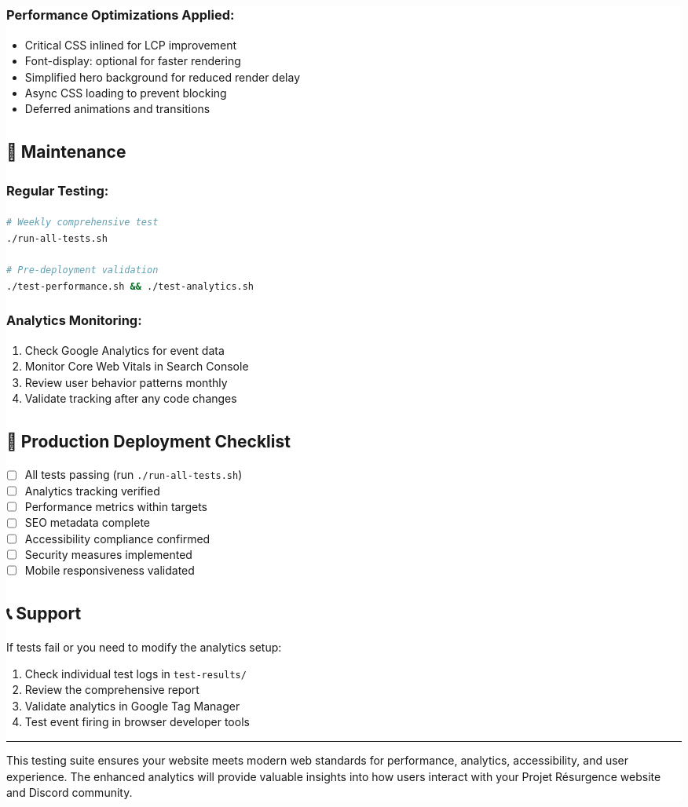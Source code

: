 ### **Performance Optimizations Applied:**
- Critical CSS inlined for LCP improvement
- Font-display: optional for faster rendering
- Simplified hero background for reduced render delay
- Async CSS loading to prevent blocking
- Deferred animations and transitions

## 📝 Maintenance

### **Regular Testing:**
```bash
# Weekly comprehensive test
./run-all-tests.sh

# Pre-deployment validation
./test-performance.sh && ./test-analytics.sh
```

### **Analytics Monitoring:**
1. Check Google Analytics for event data
2. Monitor Core Web Vitals in Search Console
3. Review user behavior patterns monthly
4. Validate tracking after any code changes

## 🚀 Production Deployment Checklist

- [ ] All tests passing (run `./run-all-tests.sh`)
- [ ] Analytics tracking verified
- [ ] Performance metrics within targets
- [ ] SEO metadata complete
- [ ] Accessibility compliance confirmed
- [ ] Security measures implemented
- [ ] Mobile responsiveness validated

## 📞 Support

If tests fail or you need to modify the analytics setup:

1. Check individual test logs in `test-results/`
2. Review the comprehensive report
3. Validate analytics in Google Tag Manager
4. Test event firing in browser developer tools

---

This testing suite ensures your website meets modern web standards for performance, analytics, accessibility, and user experience. The enhanced analytics will provide valuable insights into how users interact with your Projet Résurgence website and Discord community.

